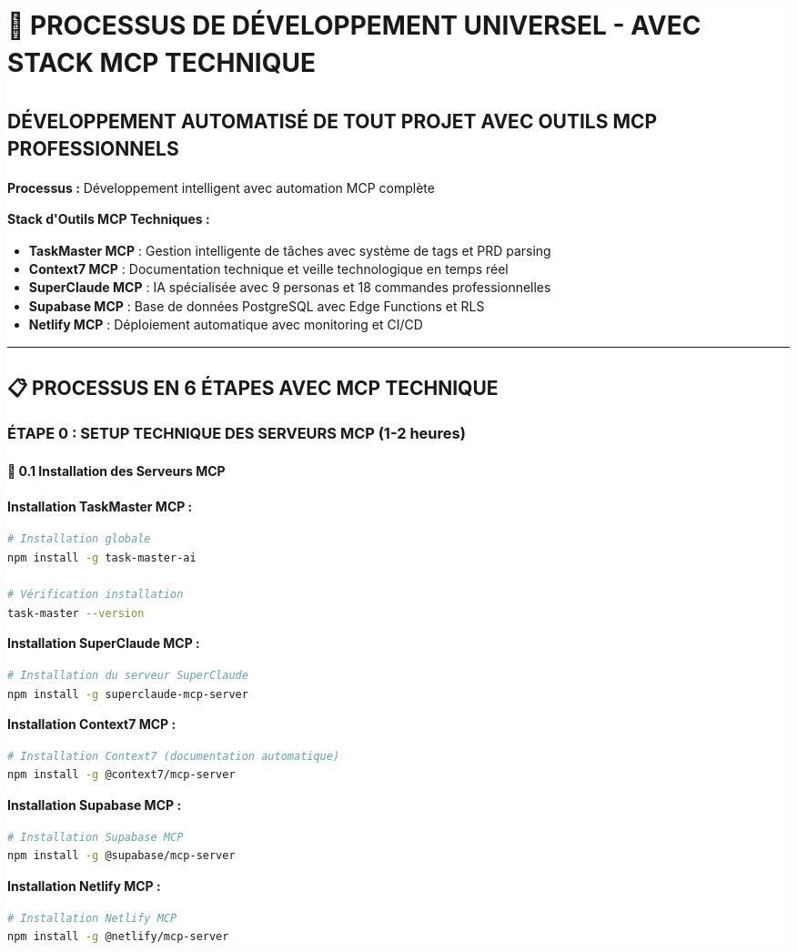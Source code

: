 # 🚀 PROCESSUS DE DÉVELOPPEMENT UNIVERSEL - AVEC STACK MCP TECHNIQUE

## DÉVELOPPEMENT AUTOMATISÉ DE TOUT PROJET AVEC OUTILS MCP PROFESSIONNELS

**Processus :** Développement intelligent avec automation MCP complète

**Stack d'Outils MCP Techniques :**
- **TaskMaster MCP** : Gestion intelligente de tâches avec système de tags et PRD parsing
- **Context7 MCP** : Documentation technique et veille technologique en temps réel
- **SuperClaude MCP** : IA spécialisée avec 9 personas et 18 commandes professionnelles
- **Supabase MCP** : Base de données PostgreSQL avec Edge Functions et RLS
- **Netlify MCP** : Déploiement automatique avec monitoring et CI/CD

---

## 📋 PROCESSUS EN 6 ÉTAPES AVEC MCP TECHNIQUE

### **ÉTAPE 0 : SETUP TECHNIQUE DES SERVEURS MCP (1-2 heures)**

#### 🔧 **0.1 Installation des Serveurs MCP**

**Installation TaskMaster MCP :**
```bash
# Installation globale
npm install -g task-master-ai

# Vérification installation
task-master --version
```

**Installation SuperClaude MCP :**
```bash
# Installation du serveur SuperClaude
npm install -g superclaude-mcp-server
```

**Installation Context7 MCP :**
```bash
# Installation Context7 (documentation automatique)
npm install -g @context7/mcp-server
```

**Installation Supabase MCP :**
```bash
# Installation Supabase MCP
npm install -g @supabase/mcp-server
```

**Installation Netlify MCP :**
```bash
# Installation Netlify MCP
npm install -g @netlify/mcp-server
```
